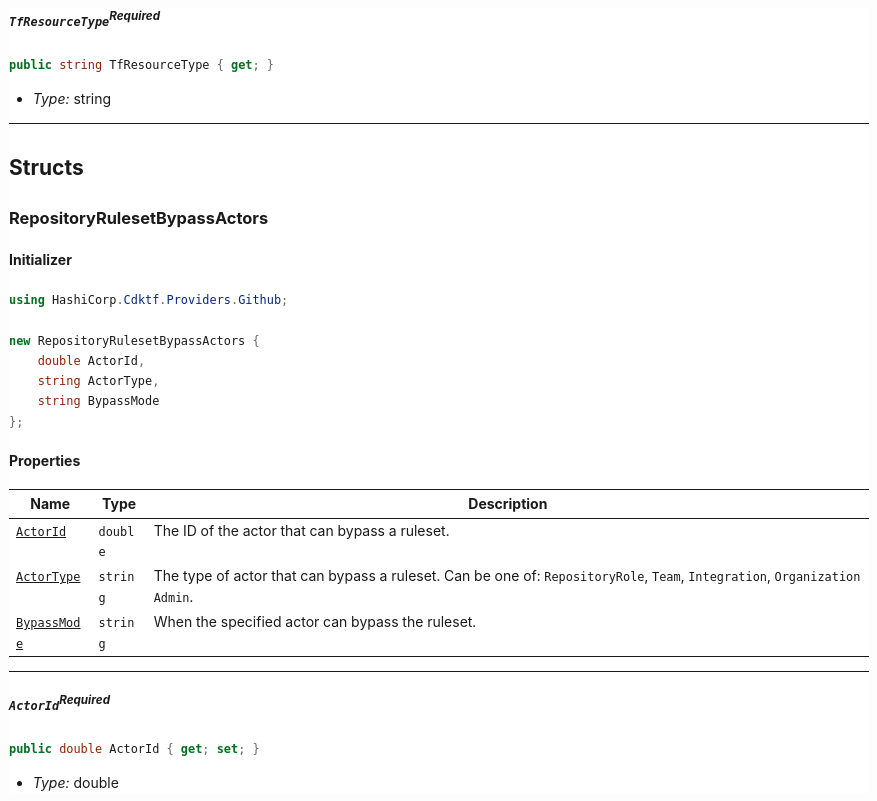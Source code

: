 
##### `TfResourceType`<sup>Required</sup> <a name="TfResourceType" id="@cdktf/provider-github.repositoryRuleset.RepositoryRuleset.property.tfResourceType"></a>

```csharp
public string TfResourceType { get; }
```

- *Type:* string

---

## Structs <a name="Structs" id="Structs"></a>

### RepositoryRulesetBypassActors <a name="RepositoryRulesetBypassActors" id="@cdktf/provider-github.repositoryRuleset.RepositoryRulesetBypassActors"></a>

#### Initializer <a name="Initializer" id="@cdktf/provider-github.repositoryRuleset.RepositoryRulesetBypassActors.Initializer"></a>

```csharp
using HashiCorp.Cdktf.Providers.Github;

new RepositoryRulesetBypassActors {
    double ActorId,
    string ActorType,
    string BypassMode
};
```

#### Properties <a name="Properties" id="Properties"></a>

| **Name** | **Type** | **Description** |
| --- | --- | --- |
| <code><a href="#@cdktf/provider-github.repositoryRuleset.RepositoryRulesetBypassActors.property.actorId">ActorId</a></code> | <code>double</code> | The ID of the actor that can bypass a ruleset. |
| <code><a href="#@cdktf/provider-github.repositoryRuleset.RepositoryRulesetBypassActors.property.actorType">ActorType</a></code> | <code>string</code> | The type of actor that can bypass a ruleset. Can be one of: `RepositoryRole`, `Team`, `Integration`, `OrganizationAdmin`. |
| <code><a href="#@cdktf/provider-github.repositoryRuleset.RepositoryRulesetBypassActors.property.bypassMode">BypassMode</a></code> | <code>string</code> | When the specified actor can bypass the ruleset. |

---

##### `ActorId`<sup>Required</sup> <a name="ActorId" id="@cdktf/provider-github.repositoryRuleset.RepositoryRulesetBypassActors.property.actorId"></a>

```csharp
public double ActorId { get; set; }
```

- *Type:* double
